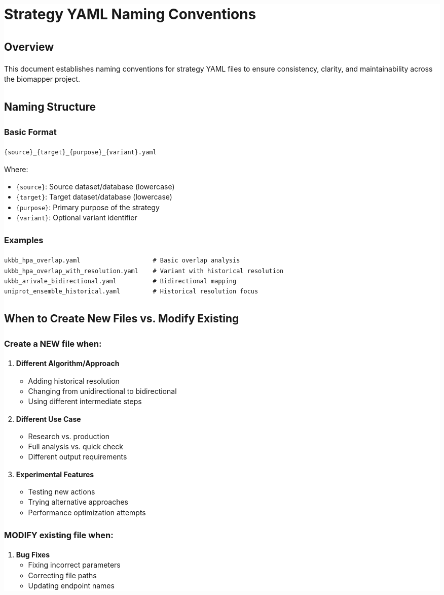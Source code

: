 # Strategy YAML Naming Conventions

## Overview

This document establishes naming conventions for strategy YAML files to ensure consistency, clarity, and maintainability across the biomapper project.

## Naming Structure

### Basic Format
```
{source}_{target}_{purpose}_{variant}.yaml
```

Where:
- `{source}`: Source dataset/database (lowercase)
- `{target}`: Target dataset/database (lowercase)
- `{purpose}`: Primary purpose of the strategy
- `{variant}`: Optional variant identifier

### Examples
```
ukbb_hpa_overlap.yaml                    # Basic overlap analysis
ukbb_hpa_overlap_with_resolution.yaml    # Variant with historical resolution
ukbb_arivale_bidirectional.yaml          # Bidirectional mapping
uniprot_ensemble_historical.yaml         # Historical resolution focus
```

## When to Create New Files vs. Modify Existing

### Create a NEW file when:

1. **Different Algorithm/Approach**
   - Adding historical resolution
   - Changing from unidirectional to bidirectional
   - Using different intermediate steps

2. **Different Use Case**
   - Research vs. production
   - Full analysis vs. quick check
   - Different output requirements

3. **Experimental Features**
   - Testing new actions
   - Trying alternative approaches
   - Performance optimization attempts

### MODIFY existing file when:

1. **Bug Fixes**
   - Fixing incorrect parameters
   - Correcting file paths
   - Updating endpoint names
